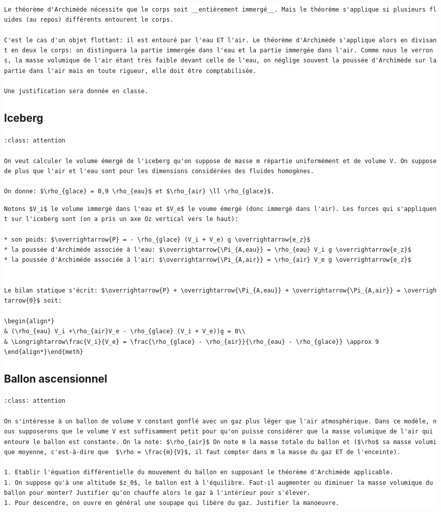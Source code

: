````{dropdown} Remarque : Théorème d'Archimède et multiples fluides
Le théorème d'Archimède nécessite que le corps soit __entièrement immergé__. Mais le théorème s'applique si plusieurs fluides (au repos) différents entourent le corps.

C'est le cas d'un objet flottant: il est entouré par l'eau ET l'air. Le théorème d'Archimède s'applique alors en divisant en deux le corps: on distinguera la partie immergée dans l'eau et la partie immergée dans l'air. Comme nous le verrons, la masse volumique de l'air étant très faible devant celle de l'eau, on néglige souvent la poussée d'Archimède sur la partie dans l'air mais en toute rigueur, elle doit être comptabilisée.

Une justification sera donnée en classe.
````

## Iceberg

````{admonition} Exercice 
:class: attention

On veut calculer le volume émergé de l'iceberg qu'on suppose de masse m répartie uniformément et de volume V. On suppose de plus que l'air et l'eau sont pour les dimensions considérées des fluides homogènes.

On donne: $\rho_{glace} = 0,9 \rho_{eau}$ et $\rho_{air} \ll \rho_{glace}$.
````

````{dropdown} Démonstration
Notons $V_i$ le volume immergé dans l'eau et $V_e$ le voume émergé (donc immergé dans l'air). Les forces qui s'appliquent sur l'iceberg sont (on a pris un axe Oz vertical vers le haut):

* son poids: $\overrightarrow{P} = - \rho_{glace} (V_i + V_e) g \overrightarrow{e_z}$
* la poussée d'Archimède associée à l'eau: $\overrightarrow{\Pi_{A,eau}} = \rho_{eau} V_i g \overrightarrow{e_z}$
* la poussée d'Archimède associée à l'air: $\overrightarrow{\Pi_{A,air}} = \rho_{air} V_e g \overrightarrow{e_z}$


Le bilan statique s'écrit: $\overrightarrow{P} + \overrightarrow{\Pi_{A,eau}} + \overrightarrow{\Pi_{A,air}} = \overrightarrow{0}$ soit:

\begin{align*}
& (\rho_{eau} V_i +\rho_{air}V_e - \rho_{glace} (V_i + V_e))g = 0\\
& \Longrightarrow\frac{V_i}{V_e} = \frac{\rho_{glace} - \rho_{air}}{\rho_{eau} - \rho_{glace}} \approx 9
\end{align*}\end{meth}
````

## Ballon ascensionnel

````{admonition} Exercice 
:class: attention

On s'intéresse à un ballon de volume V constant gonflé avec un gaz plus léger que l'air atmosphérique. Dans ce modèle, nous supposerons que le volume V est suffisamment petit pour qu'on puisse considérer que la masse volumique de l'air qui entoure le ballon est constante. On la note: $\rho_{air}$ On note m la masse totale du ballon et ($\rho$ sa masse volumique moyenne, c'est-à-dire que  $\rho = \frac{m}{V}$, il faut compter dans m la masse du gaz ET de l'enceinte).

1. Etablir l'équation différentielle du mouvement du ballon en supposant le théorème d'Archimède applicable.
1. On suppose qu'à une altitude $z_0$, le ballon est à l'équilibre. Faut-il augmenter ou diminuer la masse volumique du ballon pour monter? Justifier qu'on chauffe alors le gaz à l'intérieur pour s'élever.
1. Pour descendre, on ouvre en général une soupape qui libère du gaz. Justifier la manoeuvre.

````
